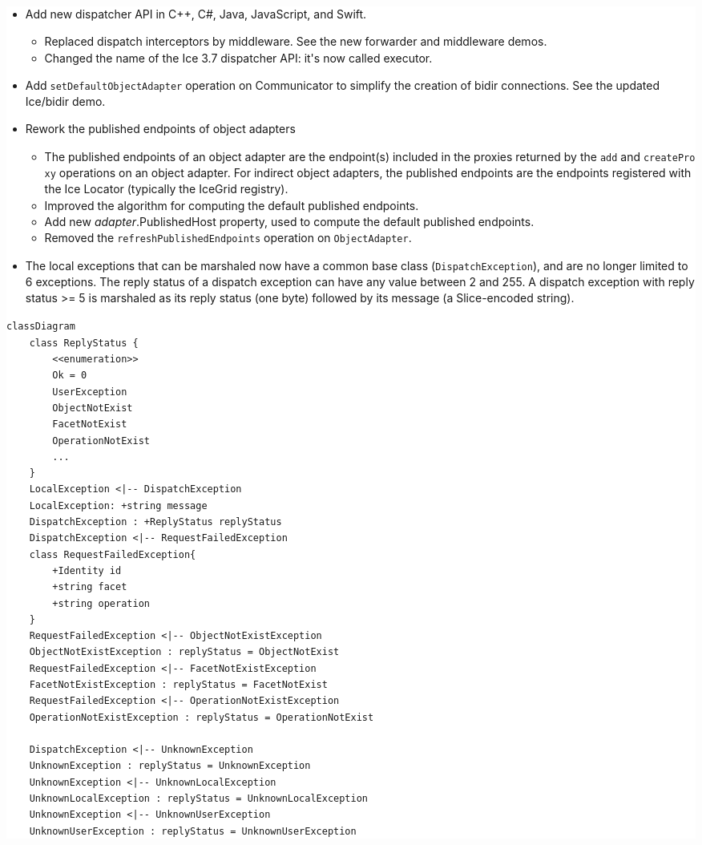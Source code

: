 - Add new dispatcher API in C++, C#, Java, JavaScript, and Swift.
  - Replaced dispatch interceptors by middleware. See the new forwarder and middleware demos.
  - Changed the name of the Ice 3.7 dispatcher API: it's now called executor.

- Add `setDefaultObjectAdapter` operation on Communicator to simplify the creation of bidir connections. See the updated
  Ice/bidir demo.

- Rework the published endpoints of object adapters
  - The published endpoints of an object adapter are the endpoint(s) included in the proxies returned by the `add` and
`createProxy` operations on an object adapter. For indirect object adapters, the published endpoints are the endpoints
registered with the Ice Locator (typically the IceGrid registry).
  - Improved the algorithm for computing the default published endpoints.
  - Add new _adapter_.PublishedHost property, used to compute the default published endpoints.
  - Removed the `refreshPublishedEndpoints` operation on `ObjectAdapter`.

- The local exceptions that can be marshaled now have a common base class (`DispatchException`), and are no longer
  limited to 6 exceptions. The reply status of a dispatch exception can have any value between 2 and 255. A dispatch
  exception with reply status >= 5 is marshaled as its reply status (one byte) followed by its message (a Slice-encoded
  string).

```mermaid
classDiagram
    class ReplyStatus {
        <<enumeration>>
        Ok = 0
        UserException
        ObjectNotExist
        FacetNotExist
        OperationNotExist
        ...
    }
    LocalException <|-- DispatchException
    LocalException: +string message
    DispatchException : +ReplyStatus replyStatus
    DispatchException <|-- RequestFailedException
    class RequestFailedException{
        +Identity id
        +string facet
        +string operation
    }
    RequestFailedException <|-- ObjectNotExistException
    ObjectNotExistException : replyStatus = ObjectNotExist
    RequestFailedException <|-- FacetNotExistException
    FacetNotExistException : replyStatus = FacetNotExist
    RequestFailedException <|-- OperationNotExistException
    OperationNotExistException : replyStatus = OperationNotExist

    DispatchException <|-- UnknownException
    UnknownException : replyStatus = UnknownException
    UnknownException <|-- UnknownLocalException
    UnknownLocalException : replyStatus = UnknownLocalException
    UnknownException <|-- UnknownUserException
    UnknownUserException : replyStatus = UnknownUserException
```
